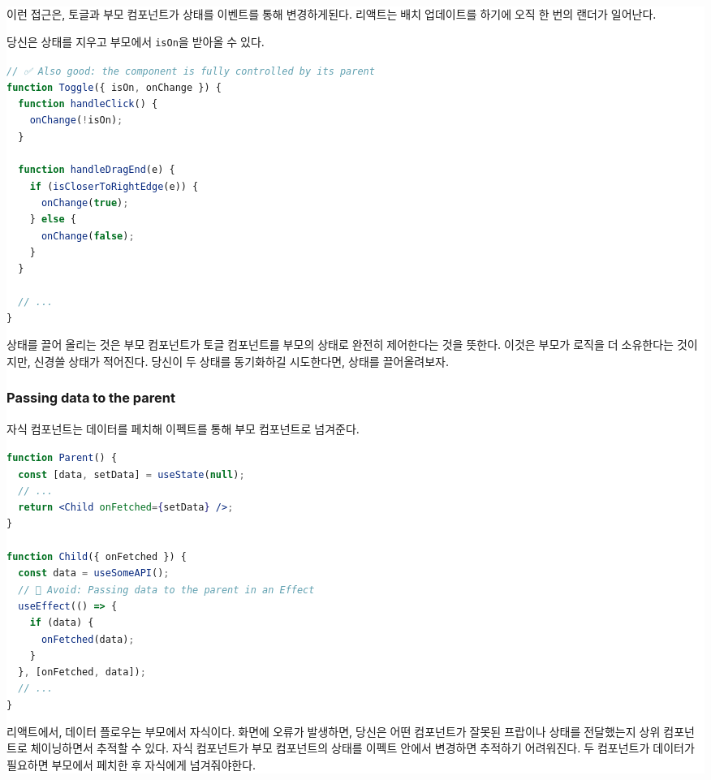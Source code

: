 ```jsx
```

이런 접근은, 토글과 부모 컴포넌트가 상태를 이벤트를 통해 변경하게된다.
리액트는 배치 업데이트를 하기에 오직 한 번의 랜더가 일어난다.

당신은 상태를 지우고 부모에서 `isOn`을 받아올 수 있다.

```jsx
// ✅ Also good: the component is fully controlled by its parent
function Toggle({ isOn, onChange }) {
  function handleClick() {
    onChange(!isOn);
  }

  function handleDragEnd(e) {
    if (isCloserToRightEdge(e)) {
      onChange(true);
    } else {
      onChange(false);
    }
  }

  // ...
}
```

상태를 끌어 올리는 것은 부모 컴포넌트가 토글 컴포넌트를 부모의 상태로 완전히 제어한다는 것을 뜻한다.
이것은 부모가 로직을 더 소유한다는 것이지만, 신경쓸 상태가 적어진다.
당신이 두 상태를 동기화하길 시도한다면, 상태를 끌어올려보자.

### Passing data to the parent

자식 컴포넌트는 데이터를 페치해 이펙트를 통해 부모 컴포넌트로 넘겨준다.

```jsx
function Parent() {
  const [data, setData] = useState(null);
  // ...
  return <Child onFetched={setData} />;
}

function Child({ onFetched }) {
  const data = useSomeAPI();
  // 🔴 Avoid: Passing data to the parent in an Effect
  useEffect(() => {
    if (data) {
      onFetched(data);
    }
  }, [onFetched, data]);
  // ...
}
```

리액트에서, 데이터 플로우는 부모에서 자식이다. 화면에 오류가 발생하면, 당신은
어떤 컴포넌트가 잘못된 프랍이나 상태를 전달했는지 상위 컴포넌트로 체이닝하면서 추적할 수 있다.
자식 컴포넌트가 부모 컴포넌트의 상태를 이펙트 안에서 변경하면 추적하기 어려워진다.
두 컴포넌트가 데이터가 필요하면 부모에서 페치한 후 자식에게 넘겨줘야한다.
